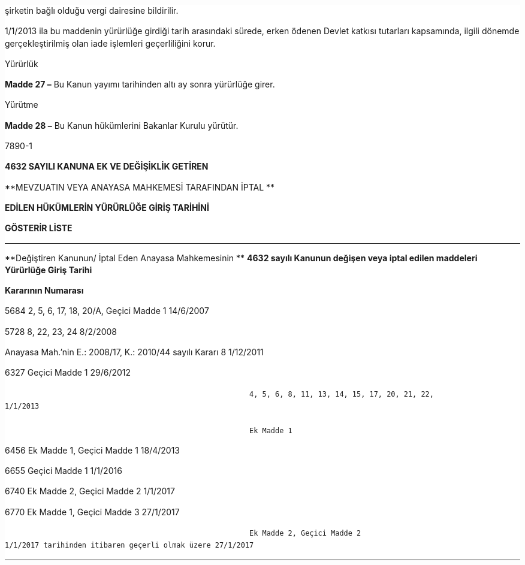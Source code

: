 şirketin bağlı olduğu vergi dairesine bildirilir.

1/1/2013 ila bu maddenin yürürlüğe girdiği tarih arasındaki sürede,
erken ödenen Devlet katkısı tutarları kapsamında, ilgili dönemde
gerçekleştirilmiş olan iade işlemleri geçerliliğini korur.

Yürürlük

**Madde 27 –** Bu Kanun yayımı tarihinden altı ay sonra yürürlüğe girer.

Yürütme

**Madde 28 –** Bu Kanun hükümlerini Bakanlar Kurulu yürütür.

7890-1

**4632 SAYILI KANUNA EK VE DEĞİŞİKLİK GETİREN**

**MEVZUATIN VEYA ANAYASA MAHKEMESİ TARAFINDAN İPTAL **

**EDİLEN HÜKÜMLERİN YÜRÜRLÜĞE GİRİŞ TARİHİNİ**

**GÖSTERİR LİSTE**

  ---------------------------------------------------------- ------------------------------------------------------------- ------------------------------------------------------------
  **Değiştiren Kanunun/ İptal Eden Anayasa Mahkemesinin **   **4632 sayılı Kanunun değişen veya iptal edilen maddeleri**   **Yürürlüğe Giriş Tarihi**
                                                                                                                           
  **Kararının Numarası**                                                                                                   

  5684                                                       2, 5, 6, 17, 18, 20/A, Geçici Madde 1                         14/6/2007

  5728                                                       8, 22, 23, 24                                                 8/2/2008

  Anayasa Mah.’nin E.: 2008/17, K.: 2010/44 sayılı Kararı    8                                                             1/12/2011

  6327                                                       Geçici Madde 1                                                29/6/2012
                                                                                                                           
                                                             4, 5, 6, 8, 11, 13, 14, 15, 17, 20, 21, 22,                   1/1/2013
                                                                                                                           
                                                             Ek Madde 1                                                    

  6456                                                       Ek Madde 1, Geçici Madde 1                                    18/4/2013

  6655                                                       Geçici Madde 1                                                1/1/2016

  6740                                                       Ek Madde 2, Geçici Madde 2                                    1/1/2017

                                                                                                                           

  6770                                                       Ek Madde 1, Geçici Madde 3                                    27/1/2017

                                                             Ek Madde 2, Geçici Madde 2                                    1/1/2017 tarihinden itibaren geçerli olmak üzere 27/1/2017
  ---------------------------------------------------------- ------------------------------------------------------------- ------------------------------------------------------------


